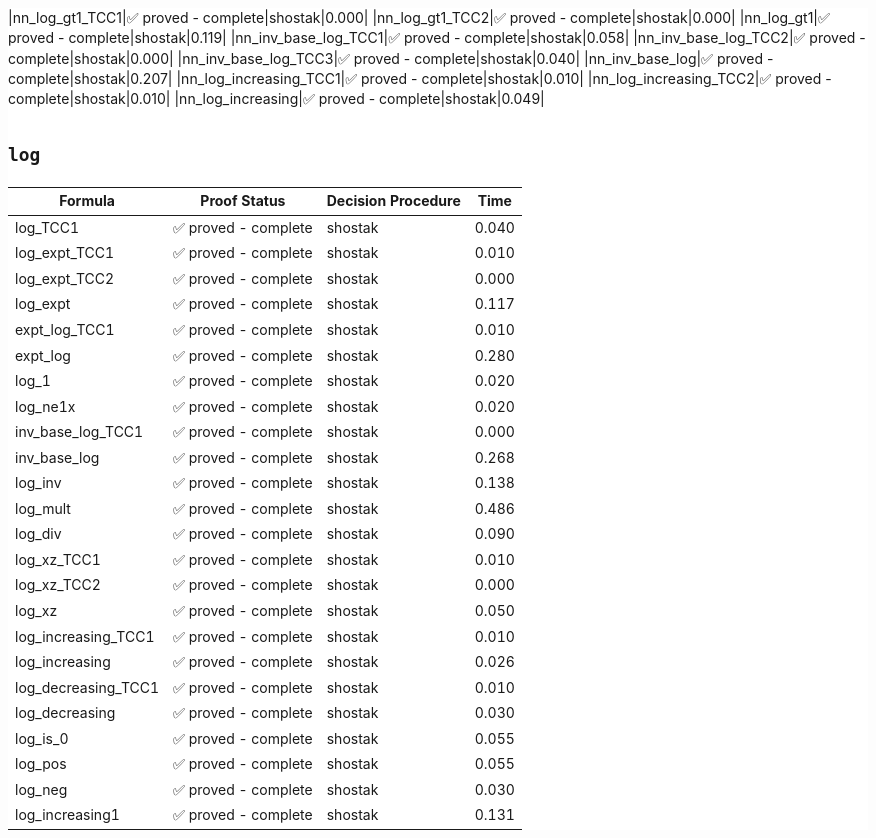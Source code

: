 |nn_log_gt1_TCC1|✅ proved - complete|shostak|0.000|
|nn_log_gt1_TCC2|✅ proved - complete|shostak|0.000|
|nn_log_gt1|✅ proved - complete|shostak|0.119|
|nn_inv_base_log_TCC1|✅ proved - complete|shostak|0.058|
|nn_inv_base_log_TCC2|✅ proved - complete|shostak|0.000|
|nn_inv_base_log_TCC3|✅ proved - complete|shostak|0.040|
|nn_inv_base_log|✅ proved - complete|shostak|0.207|
|nn_log_increasing_TCC1|✅ proved - complete|shostak|0.010|
|nn_log_increasing_TCC2|✅ proved - complete|shostak|0.010|
|nn_log_increasing|✅ proved - complete|shostak|0.049|

## `log`

| Formula | Proof Status | Decision Procedure | Time |
| ---     | ---          | ---                | ---  |
|log_TCC1|✅ proved - complete|shostak|0.040|
|log_expt_TCC1|✅ proved - complete|shostak|0.010|
|log_expt_TCC2|✅ proved - complete|shostak|0.000|
|log_expt|✅ proved - complete|shostak|0.117|
|expt_log_TCC1|✅ proved - complete|shostak|0.010|
|expt_log|✅ proved - complete|shostak|0.280|
|log_1|✅ proved - complete|shostak|0.020|
|log_ne1x|✅ proved - complete|shostak|0.020|
|inv_base_log_TCC1|✅ proved - complete|shostak|0.000|
|inv_base_log|✅ proved - complete|shostak|0.268|
|log_inv|✅ proved - complete|shostak|0.138|
|log_mult|✅ proved - complete|shostak|0.486|
|log_div|✅ proved - complete|shostak|0.090|
|log_xz_TCC1|✅ proved - complete|shostak|0.010|
|log_xz_TCC2|✅ proved - complete|shostak|0.000|
|log_xz|✅ proved - complete|shostak|0.050|
|log_increasing_TCC1|✅ proved - complete|shostak|0.010|
|log_increasing|✅ proved - complete|shostak|0.026|
|log_decreasing_TCC1|✅ proved - complete|shostak|0.010|
|log_decreasing|✅ proved - complete|shostak|0.030|
|log_is_0|✅ proved - complete|shostak|0.055|
|log_pos|✅ proved - complete|shostak|0.055|
|log_neg|✅ proved - complete|shostak|0.030|
|log_increasing1|✅ proved - complete|shostak|0.131|
